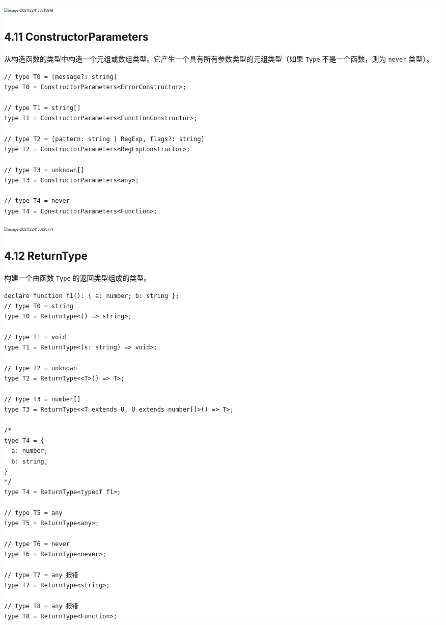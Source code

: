 <img src="Users/felix/Desktop/felixbooks/__2022MD__/TypeScript/images/11-03.png" alt="image-20211224135715919" style="zoom: 50%;" />

## 4.11 ConstructorParameters<Type>

从构造函数的类型中构造一个元组或数组类型。它产生一个具有所有参数类型的元组类型（如果 `Type` 不是一个函数，则为 `never` 类型）。

```tsx
// type T0 = [message?: string]
type T0 = ConstructorParameters<ErrorConstructor>;

// type T1 = string[]
type T1 = ConstructorParameters<FunctionConstructor>;

// type T2 = [pattern: string | RegExp, flags?: string]
type T2 = ConstructorParameters<RegExpConstructor>;

// type T3 = unknown[]
type T3 = ConstructorParameters<any>;

// type T4 = never
type T4 = ConstructorParameters<Function>;
```

<img src="Users/felix/Desktop/felixbooks/__2022MD__/TypeScript/images/11-4.png" alt="image-20211224150128771" style="zoom: 50%;" />

## 4.12 ReturnType<Type>

构建一个由函数 `Type` 的返回类型组成的类型。

```tsx
declare function f1(): { a: number; b: string };
// type T0 = string
type T0 = ReturnType<() => string>;
     
// type T1 = void
type T1 = ReturnType<(s: string) => void>;
     
// type T2 = unknown
type T2 = ReturnType<<T>() => T>;
     
// type T3 = number[]
type T3 = ReturnType<<T extends U, U extends number[]>() => T>;
   
/*
type T4 = {
  a: number;
  b: string;
}
*/
type T4 = ReturnType<typeof f1>;
     
// type T5 = any
type T5 = ReturnType<any>;
     
// type T6 = never
type T6 = ReturnType<never>;

// type T7 = any 报错
type T7 = ReturnType<string>;
  
// type T8 = any 报错
type T8 = ReturnType<Function>;
```
